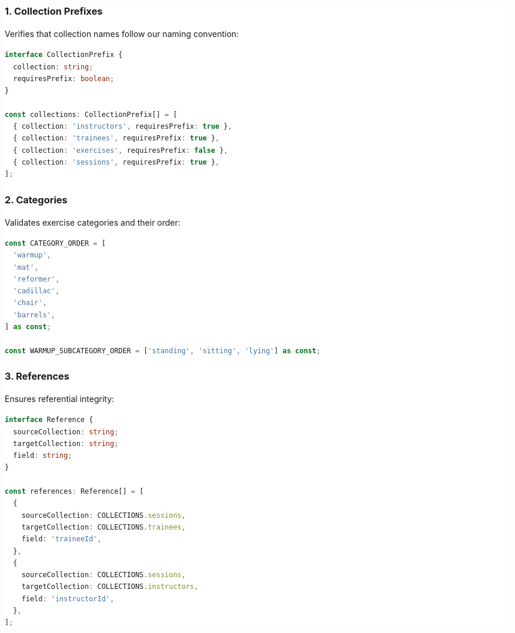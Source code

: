 ### 1. Collection Prefixes

Verifies that collection names follow our naming convention:

```typescript
interface CollectionPrefix {
  collection: string;
  requiresPrefix: boolean;
}

const collections: CollectionPrefix[] = [
  { collection: 'instructors', requiresPrefix: true },
  { collection: 'trainees', requiresPrefix: true },
  { collection: 'exercises', requiresPrefix: false },
  { collection: 'sessions', requiresPrefix: true },
];
```

### 2. Categories

Validates exercise categories and their order:

```typescript
const CATEGORY_ORDER = [
  'warmup',
  'mat',
  'reformer',
  'cadillac',
  'chair',
  'barrels',
] as const;

const WARMUP_SUBCATEGORY_ORDER = ['standing', 'sitting', 'lying'] as const;
```

### 3. References

Ensures referential integrity:

```typescript
interface Reference {
  sourceCollection: string;
  targetCollection: string;
  field: string;
}

const references: Reference[] = [
  {
    sourceCollection: COLLECTIONS.sessions,
    targetCollection: COLLECTIONS.trainees,
    field: 'traineeId',
  },
  {
    sourceCollection: COLLECTIONS.sessions,
    targetCollection: COLLECTIONS.instructors,
    field: 'instructorId',
  },
];
```
